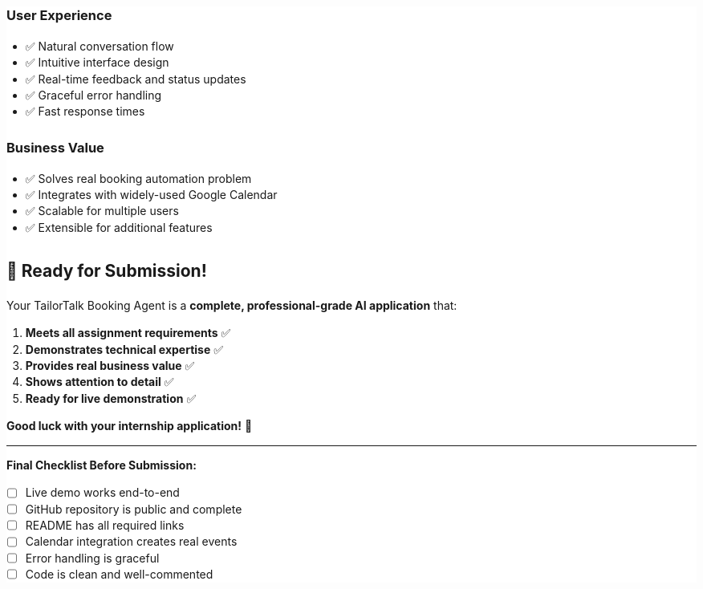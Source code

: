 ### User Experience
- ✅ Natural conversation flow
- ✅ Intuitive interface design
- ✅ Real-time feedback and status updates
- ✅ Graceful error handling
- ✅ Fast response times

### Business Value
- ✅ Solves real booking automation problem
- ✅ Integrates with widely-used Google Calendar
- ✅ Scalable for multiple users
- ✅ Extensible for additional features

## 🎉 Ready for Submission!

Your TailorTalk Booking Agent is a **complete, professional-grade AI application** that:

1. **Meets all assignment requirements** ✅
2. **Demonstrates technical expertise** ✅
3. **Provides real business value** ✅
4. **Shows attention to detail** ✅
5. **Ready for live demonstration** ✅

**Good luck with your internship application!** 🚀

---

**Final Checklist Before Submission:**
- [ ] Live demo works end-to-end
- [ ] GitHub repository is public and complete
- [ ] README has all required links
- [ ] Calendar integration creates real events
- [ ] Error handling is graceful
- [ ] Code is clean and well-commented
